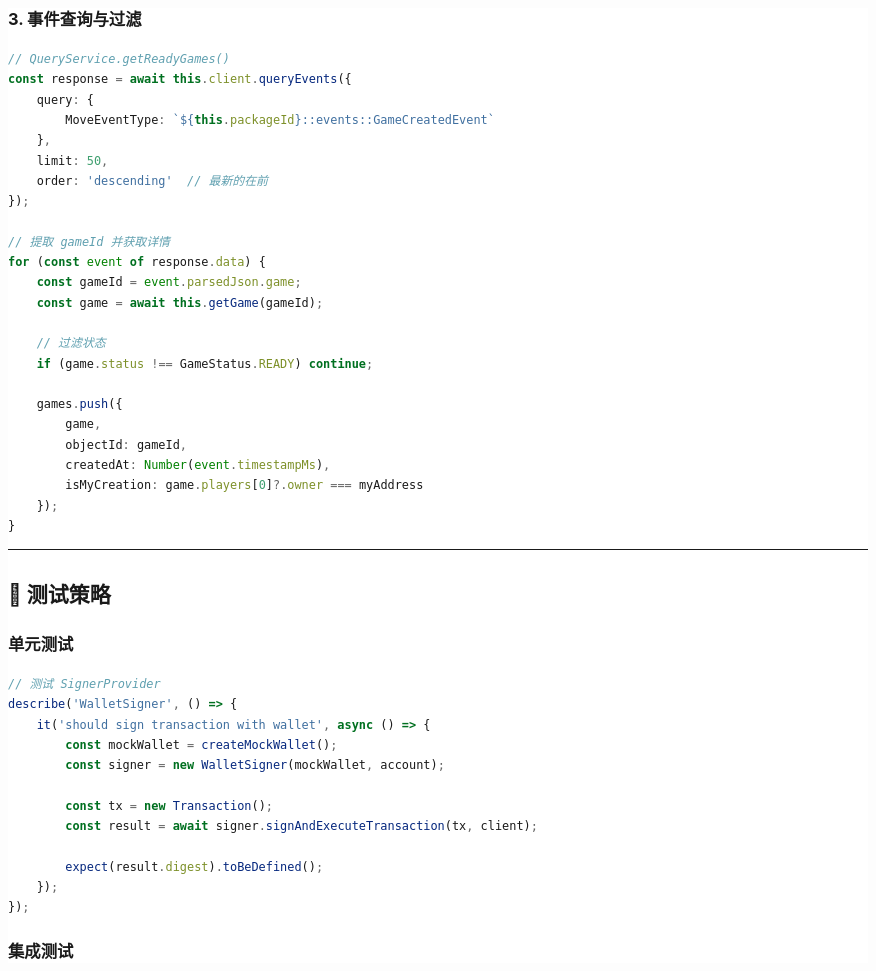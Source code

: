 ### 3. 事件查询与过滤

```typescript
// QueryService.getReadyGames()
const response = await this.client.queryEvents({
    query: {
        MoveEventType: `${this.packageId}::events::GameCreatedEvent`
    },
    limit: 50,
    order: 'descending'  // 最新的在前
});

// 提取 gameId 并获取详情
for (const event of response.data) {
    const gameId = event.parsedJson.game;
    const game = await this.getGame(gameId);

    // 过滤状态
    if (game.status !== GameStatus.READY) continue;

    games.push({
        game,
        objectId: gameId,
        createdAt: Number(event.timestampMs),
        isMyCreation: game.players[0]?.owner === myAddress
    });
}
```

---

## 🧪 测试策略

### 单元测试

```typescript
// 测试 SignerProvider
describe('WalletSigner', () => {
    it('should sign transaction with wallet', async () => {
        const mockWallet = createMockWallet();
        const signer = new WalletSigner(mockWallet, account);

        const tx = new Transaction();
        const result = await signer.signAndExecuteTransaction(tx, client);

        expect(result.digest).toBeDefined();
    });
});
```

### 集成测试
